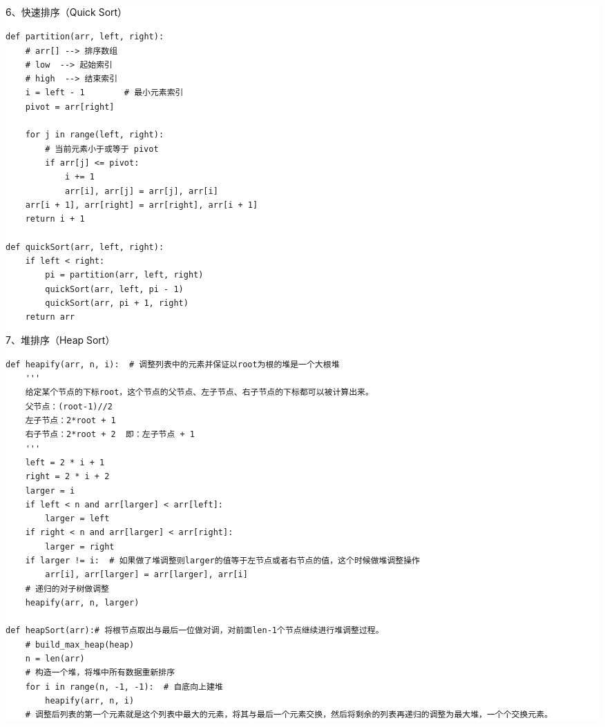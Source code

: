 6、快速排序（Quick Sort）
    
    def partition(arr, left, right):
    	# arr[] --> 排序数组
    	# low  --> 起始索引
    	# high  --> 结束索引
    	i = left - 1		# 最小元素索引
    	pivot = arr[right]
    
    	for j in range(left, right):
			# 当前元素小于或等于 pivot 
    		if arr[j] <= pivot:
    			i += 1
    			arr[i], arr[j] = arr[j], arr[i]
    	arr[i + 1], arr[right] = arr[right], arr[i + 1]
    	return i + 1
    
    def quickSort(arr, left, right):
    	if left < right:
    		pi = partition(arr, left, right)
    		quickSort(arr, left, pi - 1)
    		quickSort(arr, pi + 1, right)
    	return arr

7、堆排序（Heap Sort）

    def heapify(arr, n, i):  # 调整列表中的元素并保证以root为根的堆是一个大根堆
    	'''
    	给定某个节点的下标root，这个节点的父节点、左子节点、右子节点的下标都可以被计算出来。
    	父节点：(root-1)//2
    	左子节点：2*root + 1
    	右子节点：2*root + 2  即：左子节点 + 1
    	'''
    	left = 2 * i + 1
    	right = 2 * i + 2
    	larger = i
    	if left < n and arr[larger] < arr[left]:
    		larger = left
    	if right < n and arr[larger] < arr[right]:
    		larger = right
    	if larger != i:  # 如果做了堆调整则larger的值等于左节点或者右节点的值，这个时候做堆调整操作
    		arr[i], arr[larger] = arr[larger], arr[i]
    	# 递归的对子树做调整
    	heapify(arr, n, larger)
    
    def heapSort(arr):# 将根节点取出与最后一位做对调，对前面len-1个节点继续进行堆调整过程。
    	# build_max_heap(heap)
    	n = len(arr)
    	# 构造一个堆，将堆中所有数据重新排序
    	for i in range(n, -1, -1):  # 自底向上建堆
    		heapify(arr, n, i)
    	# 调整后列表的第一个元素就是这个列表中最大的元素，将其与最后一个元素交换，然后将剩余的列表再递归的调整为最大堆，一个个交换元素。